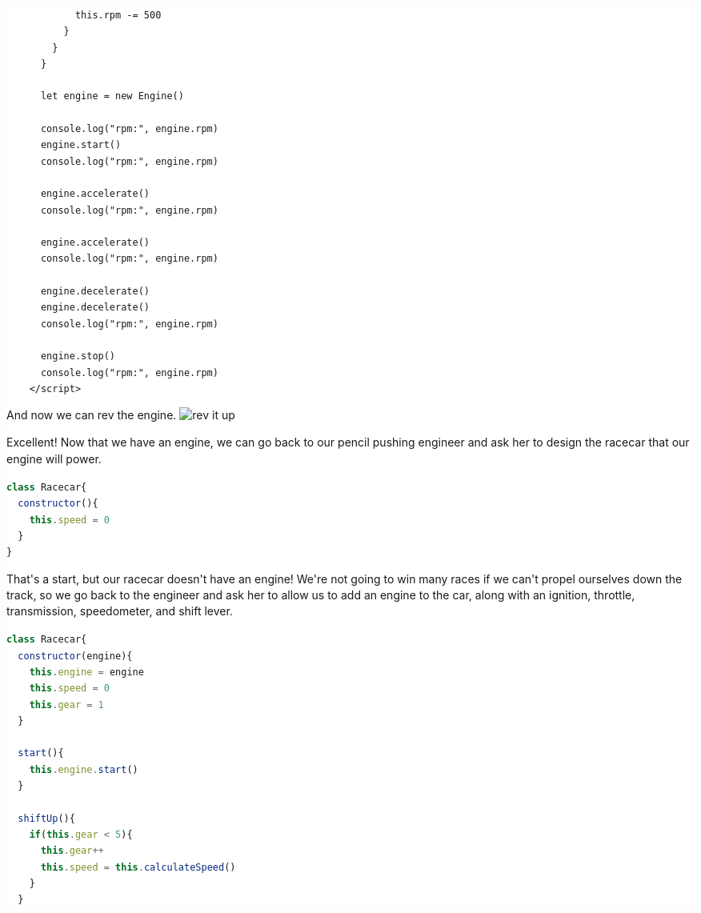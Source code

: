 ```Javascipt
            this.rpm -= 500
          }
        }
      }

      let engine = new Engine()

      console.log("rpm:", engine.rpm)
      engine.start()
      console.log("rpm:", engine.rpm)

      engine.accelerate()
      console.log("rpm:", engine.rpm)

      engine.accelerate()
      console.log("rpm:", engine.rpm)

      engine.decelerate()
      engine.decelerate()
      console.log("rpm:", engine.rpm)

      engine.stop()
      console.log("rpm:", engine.rpm)
    </script>

```

And now we can rev the engine.
![rev it up](https://s3.amazonaws.com/learn-site/curriculum/racecar-2.png)

Excellent!  Now that we have an engine, we can go back to our pencil pushing engineer and ask her to design the racecar   that our engine will power.

```Javascript
class Racecar{
  constructor(){
    this.speed = 0
  }
}
```

That's a start, but our racecar doesn't have an engine!  We're not going to win many races if we can't propel ourselves   down the track, so we go back to the engineer and ask her to allow us to add an engine to the car, along with an          ignition, throttle, transmission, speedometer, and shift lever.

```Javascript
class Racecar{
  constructor(engine){
    this.engine = engine
    this.speed = 0
    this.gear = 1
  }

  start(){
    this.engine.start()
  }

  shiftUp(){
    if(this.gear < 5){
      this.gear++
      this.speed = this.calculateSpeed()
    }
  }

```